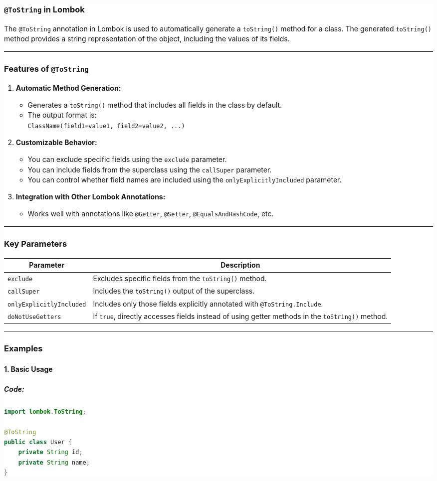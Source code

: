 ### **`@ToString` in Lombok**

The `@ToString` annotation in Lombok is used to automatically generate a `toString()` method for a class. The generated `toString()` method provides a string representation of the object, including the values of its fields.

---

### **Features of `@ToString`**

1. **Automatic Method Generation:**
   - Generates a `toString()` method that includes all fields in the class by default.
   - The output format is:  
     `ClassName(field1=value1, field2=value2, ...)`

2. **Customizable Behavior:**
   - You can exclude specific fields using the `exclude` parameter.
   - You can include fields from the superclass using the `callSuper` parameter.
   - You can control whether field names are included using the `onlyExplicitlyIncluded` parameter.

3. **Integration with Other Lombok Annotations:**
   - Works well with annotations like `@Getter`, `@Setter`, `@EqualsAndHashCode`, etc.

---

### **Key Parameters**

| **Parameter**              | **Description**                                                                                  |
|----------------------------|--------------------------------------------------------------------------------------------------|
| `exclude`                  | Excludes specific fields from the `toString()` method.                                           |
| `callSuper`                | Includes the `toString()` output of the superclass.                                              |
| `onlyExplicitlyIncluded`   | Includes only those fields explicitly annotated with `@ToString.Include`.                        |
| `doNotUseGetters`          | If `true`, directly accesses fields instead of using getter methods in the `toString()` method. |

---

### **Examples**

#### **1. Basic Usage**

##### **Code:**
```java
import lombok.ToString;

@ToString
public class User {
    private String id;
    private String name;
}
```
